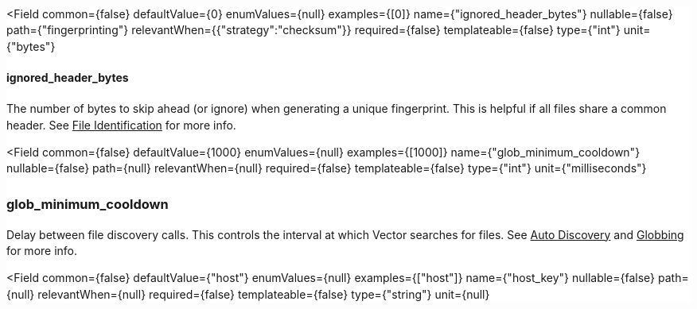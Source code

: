 
<Field
  common={false}
  defaultValue={0}
  enumValues={null}
  examples={[0]}
  name={"ignored_header_bytes"}
  nullable={false}
  path={"fingerprinting"}
  relevantWhen={{"strategy":"checksum"}}
  required={false}
  templateable={false}
  type={"int"}
  unit={"bytes"}
  >

#### ignored_header_bytes

The number of bytes to skip ahead (or ignore) when generating a unique fingerprint. This is helpful if all files share a common header. See [File Identification](#file-identification) for more info.


</Field>


</Fields>

</Field>


<Field
  common={false}
  defaultValue={1000}
  enumValues={null}
  examples={[1000]}
  name={"glob_minimum_cooldown"}
  nullable={false}
  path={null}
  relevantWhen={null}
  required={false}
  templateable={false}
  type={"int"}
  unit={"milliseconds"}
  >

### glob_minimum_cooldown

Delay between file discovery calls. This controls the interval at which Vector searches for files. See [Auto Discovery](#auto-discovery) and [Globbing](#globbing) for more info.


</Field>


<Field
  common={false}
  defaultValue={"host"}
  enumValues={null}
  examples={["host"]}
  name={"host_key"}
  nullable={false}
  path={null}
  relevantWhen={null}
  required={false}
  templateable={false}
  type={"string"}
  unit={null}
  >


[docs.configuration#data-directory]: /docs/setup/configuration#data-directory
[docs.configuration#data_dir]: /docs/setup/configuration#data_dir
[docs.configuration#environment-variables]: /docs/setup/configuration#environment-variables
[docs.correctness]: /docs/about/correctness
[docs.data-model#log]: /docs/about/data-model#log
[docs.data-model.log]: /docs/about/data-model/log
[urls.crc]: https://en.wikipedia.org/wiki/Cyclic_redundancy_check
[urls.globbing]: https://en.wikipedia.org/wiki/Glob_(programming)
[urls.inode]: https://en.wikipedia.org/wiki/Inode